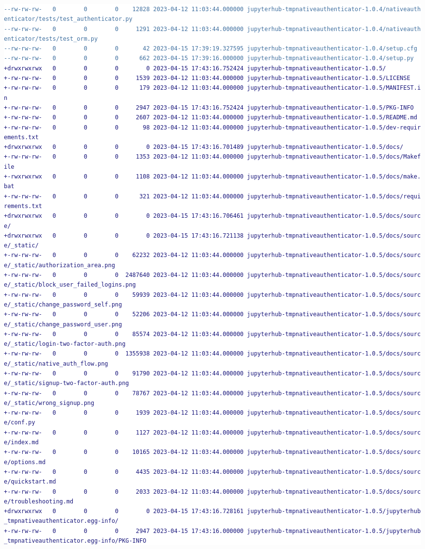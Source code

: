 ```diff
--rw-rw-rw-   0        0        0    12828 2023-04-12 11:03:44.000000 jupyterhub-tmpnativeauthenticator-1.0.4/nativeauthenticator/tests/test_authenticator.py
--rw-rw-rw-   0        0        0     1291 2023-04-12 11:03:44.000000 jupyterhub-tmpnativeauthenticator-1.0.4/nativeauthenticator/tests/test_orm.py
--rw-rw-rw-   0        0        0       42 2023-04-15 17:39:19.327595 jupyterhub-tmpnativeauthenticator-1.0.4/setup.cfg
--rw-rw-rw-   0        0        0      662 2023-04-15 17:39:16.000000 jupyterhub-tmpnativeauthenticator-1.0.4/setup.py
+drwxrwxrwx   0        0        0        0 2023-04-15 17:43:16.752424 jupyterhub-tmpnativeauthenticator-1.0.5/
+-rw-rw-rw-   0        0        0     1539 2023-04-12 11:03:44.000000 jupyterhub-tmpnativeauthenticator-1.0.5/LICENSE
+-rw-rw-rw-   0        0        0      179 2023-04-12 11:03:44.000000 jupyterhub-tmpnativeauthenticator-1.0.5/MANIFEST.in
+-rw-rw-rw-   0        0        0     2947 2023-04-15 17:43:16.752424 jupyterhub-tmpnativeauthenticator-1.0.5/PKG-INFO
+-rw-rw-rw-   0        0        0     2607 2023-04-12 11:03:44.000000 jupyterhub-tmpnativeauthenticator-1.0.5/README.md
+-rw-rw-rw-   0        0        0       98 2023-04-12 11:03:44.000000 jupyterhub-tmpnativeauthenticator-1.0.5/dev-requirements.txt
+drwxrwxrwx   0        0        0        0 2023-04-15 17:43:16.701489 jupyterhub-tmpnativeauthenticator-1.0.5/docs/
+-rw-rw-rw-   0        0        0     1353 2023-04-12 11:03:44.000000 jupyterhub-tmpnativeauthenticator-1.0.5/docs/Makefile
+-rwxrwxrwx   0        0        0     1108 2023-04-12 11:03:44.000000 jupyterhub-tmpnativeauthenticator-1.0.5/docs/make.bat
+-rw-rw-rw-   0        0        0      321 2023-04-12 11:03:44.000000 jupyterhub-tmpnativeauthenticator-1.0.5/docs/requirements.txt
+drwxrwxrwx   0        0        0        0 2023-04-15 17:43:16.706461 jupyterhub-tmpnativeauthenticator-1.0.5/docs/source/
+drwxrwxrwx   0        0        0        0 2023-04-15 17:43:16.721138 jupyterhub-tmpnativeauthenticator-1.0.5/docs/source/_static/
+-rw-rw-rw-   0        0        0    62232 2023-04-12 11:03:44.000000 jupyterhub-tmpnativeauthenticator-1.0.5/docs/source/_static/authorization_area.png
+-rw-rw-rw-   0        0        0  2487640 2023-04-12 11:03:44.000000 jupyterhub-tmpnativeauthenticator-1.0.5/docs/source/_static/block_user_failed_logins.png
+-rw-rw-rw-   0        0        0    59939 2023-04-12 11:03:44.000000 jupyterhub-tmpnativeauthenticator-1.0.5/docs/source/_static/change_password_self.png
+-rw-rw-rw-   0        0        0    52206 2023-04-12 11:03:44.000000 jupyterhub-tmpnativeauthenticator-1.0.5/docs/source/_static/change_password_user.png
+-rw-rw-rw-   0        0        0    85574 2023-04-12 11:03:44.000000 jupyterhub-tmpnativeauthenticator-1.0.5/docs/source/_static/login-two-factor-auth.png
+-rw-rw-rw-   0        0        0  1355938 2023-04-12 11:03:44.000000 jupyterhub-tmpnativeauthenticator-1.0.5/docs/source/_static/native_auth_flow.png
+-rw-rw-rw-   0        0        0    91790 2023-04-12 11:03:44.000000 jupyterhub-tmpnativeauthenticator-1.0.5/docs/source/_static/signup-two-factor-auth.png
+-rw-rw-rw-   0        0        0    78767 2023-04-12 11:03:44.000000 jupyterhub-tmpnativeauthenticator-1.0.5/docs/source/_static/wrong_signup.png
+-rw-rw-rw-   0        0        0     1939 2023-04-12 11:03:44.000000 jupyterhub-tmpnativeauthenticator-1.0.5/docs/source/conf.py
+-rw-rw-rw-   0        0        0     1127 2023-04-12 11:03:44.000000 jupyterhub-tmpnativeauthenticator-1.0.5/docs/source/index.md
+-rw-rw-rw-   0        0        0    10165 2023-04-12 11:03:44.000000 jupyterhub-tmpnativeauthenticator-1.0.5/docs/source/options.md
+-rw-rw-rw-   0        0        0     4435 2023-04-12 11:03:44.000000 jupyterhub-tmpnativeauthenticator-1.0.5/docs/source/quickstart.md
+-rw-rw-rw-   0        0        0     2033 2023-04-12 11:03:44.000000 jupyterhub-tmpnativeauthenticator-1.0.5/docs/source/troubleshooting.md
+drwxrwxrwx   0        0        0        0 2023-04-15 17:43:16.728161 jupyterhub-tmpnativeauthenticator-1.0.5/jupyterhub_tmpnativeauthenticator.egg-info/
+-rw-rw-rw-   0        0        0     2947 2023-04-15 17:43:16.000000 jupyterhub-tmpnativeauthenticator-1.0.5/jupyterhub_tmpnativeauthenticator.egg-info/PKG-INFO
```